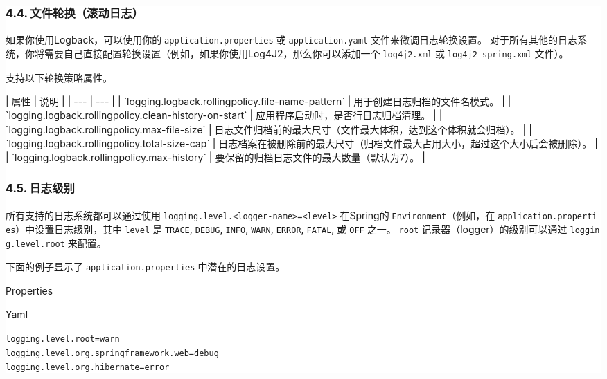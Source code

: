 


### [](https://springdoc.cn/spring-boot/features.html#features.logging.file-rotation)4.4\. 文件轮换（滚动日志）



如果你使用Logback，可以使用你的 `application.properties` 或 `application.yaml` 文件来微调日志轮换设置。 对于所有其他的日志系统，你将需要自己直接配置轮换设置（例如，如果你使用Log4J2，那么你可以添加一个 `log4j2.xml` 或 `log4j2-spring.xml` 文件）。





支持以下轮换策略属性。



<colgroup><col><col></colgroup>
| 属性 | 说明 |
| --- | --- |
| `logging.logback.rollingpolicy.file-name-pattern` | 用于创建日志归档的文件名模式。 |
| `logging.logback.rollingpolicy.clean-history-on-start` | 应用程序启动时，是否行日志归档清理。 |
| `logging.logback.rollingpolicy.max-file-size` | 日志文件归档前的最大尺寸（文件最大体积，达到这个体积就会归档）。 |
| `logging.logback.rollingpolicy.total-size-cap` | 日志档案在被删除前的最大尺寸（归档文件最大占用大小，超过这个大小后会被删除）。 |
| `logging.logback.rollingpolicy.max-history` | 要保留的归档日志文件的最大数量（默认为7）。 |





### [](https://springdoc.cn/spring-boot/features.html#features.logging.log-levels)4.5\. 日志级别



所有支持的日志系统都可以通过使用 `logging.level.<logger-name>=<level>` 在Spring的 `Environment`（例如，在 `application.properties`）中设置日志级别，其中 `level` 是 `TRACE`, `DEBUG`, `INFO`, `WARN`, `ERROR`, `FATAL`, 或 `OFF` 之一。 `root` 记录器（logger）的级别可以通过 `logging.level.root` 来配置。





下面的例子显示了 `application.properties` 中潜在的日志设置。







Properties

Yaml





```
logging.level.root=warn
logging.level.org.springframework.web=debug
logging.level.org.hibernate=error
```
